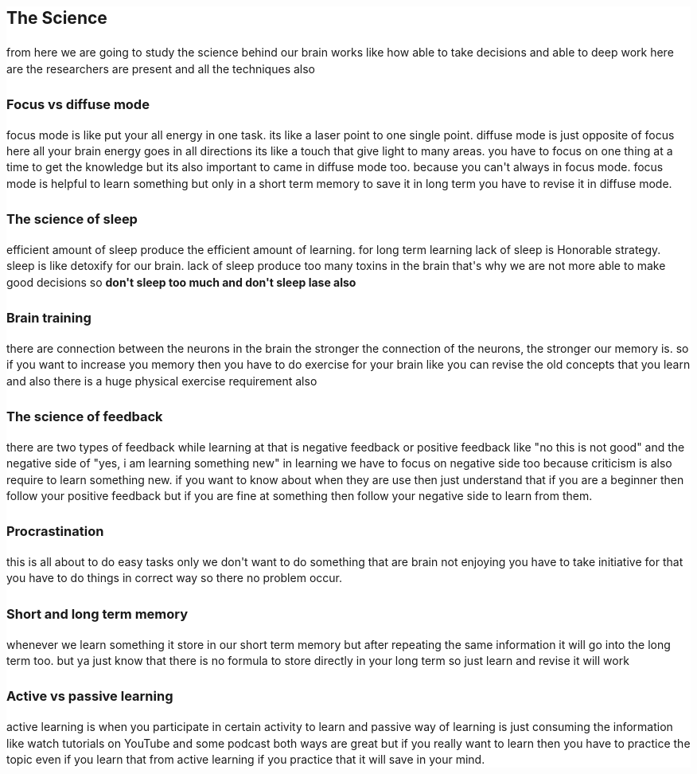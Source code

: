 ## The Science

from here we are going to study the science behind our brain works like how able to take decisions and able to deep work here are the researchers are present and all the techniques also

### Focus vs diffuse mode

focus mode is like put your all energy in one task. its like a laser point to one single point. diffuse mode is just opposite of focus here all your brain energy goes in all directions its like a touch that give light to many areas. you have to focus on one thing at a time to get the knowledge but its also important to came in diffuse mode too. because you can't always in focus mode. focus mode is helpful to learn something but only in a short term memory to save it in long term you have to revise it in diffuse mode.

### The science of sleep

efficient amount of sleep produce the efficient amount of learning. for long term learning lack of sleep is Honorable strategy. sleep is like detoxify for our brain. lack of sleep produce too many toxins in the brain that's why we are not more able to make good decisions so **don't sleep too much and don't sleep lase also**

### Brain training

there are connection between the neurons in the brain the stronger the connection of the neurons, the stronger our memory is. so if you want to increase you memory then you have to do exercise for your brain like you can revise the old concepts that you learn and also there is a huge physical exercise requirement also

### The science of feedback

there are two types of feedback while learning at that is negative feedback or positive feedback like "no this is not good" and the negative side of "yes, i am learning something new" in learning we have to focus on negative side too because criticism is also require to learn something new. if you want to know about when they are use then just understand that if you are a beginner then follow your positive feedback but if you are fine at something then follow your negative side to learn from them.

### Procrastination

this is all about to do easy tasks only we don't want to do something that are brain not enjoying you have to take initiative for that you have to do things in correct way so there no problem occur.

### Short and long term memory

whenever we learn something it store in our short term memory but after repeating the same information it will go into the long term too. but ya just know that there is no formula to store directly in your long term so just learn and revise it will work

### Active vs passive learning

active learning is when you participate in certain activity to learn and passive way of learning is just consuming the information like watch tutorials on YouTube and some podcast both ways are great but if you really want to learn then you have to practice the topic even if you learn that from active learning if you practice that it will save in your mind.
